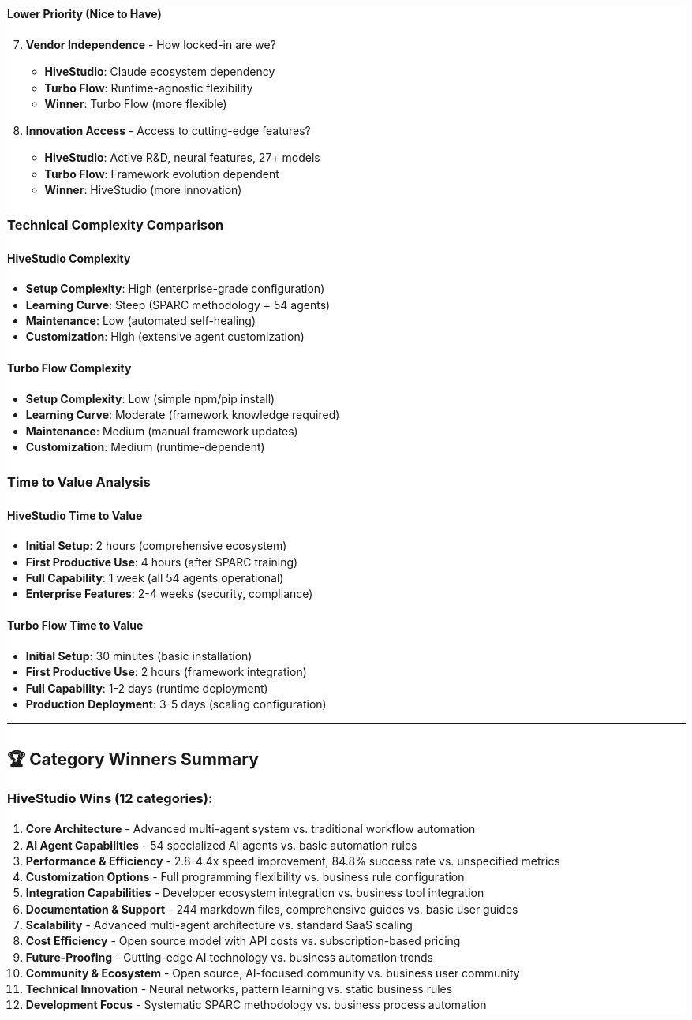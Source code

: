#### Lower Priority (Nice to Have)
7. **Vendor Independence** - How locked-in are we?
   - **HiveStudio**: Claude ecosystem dependency
   - **Turbo Flow**: Runtime-agnostic flexibility
   - **Winner**: Turbo Flow (more flexible)

8. **Innovation Access** - Access to cutting-edge features?
   - **HiveStudio**: Active R&D, neural features, 27+ models
   - **Turbo Flow**: Framework evolution dependent
   - **Winner**: HiveStudio (more innovation)

### Technical Complexity Comparison

#### HiveStudio Complexity
- **Setup Complexity**: High (enterprise-grade configuration)
- **Learning Curve**: Steep (SPARC methodology + 54 agents)
- **Maintenance**: Low (automated self-healing)
- **Customization**: High (extensive agent customization)

#### Turbo Flow Complexity
- **Setup Complexity**: Low (simple npm/pip install)
- **Learning Curve**: Moderate (framework knowledge required)
- **Maintenance**: Medium (manual framework updates)
- **Customization**: Medium (runtime-dependent)

### Time to Value Analysis

#### HiveStudio Time to Value
- **Initial Setup**: 2 hours (comprehensive ecosystem)
- **First Productive Use**: 4 hours (after SPARC training)
- **Full Capability**: 1 week (all 54 agents operational)
- **Enterprise Features**: 2-4 weeks (security, compliance)

#### Turbo Flow Time to Value
- **Initial Setup**: 30 minutes (basic installation)
- **First Productive Use**: 2 hours (framework integration)
- **Full Capability**: 1-2 days (runtime deployment)
- **Production Deployment**: 3-5 days (scaling configuration)

---

## 🏆 Category Winners Summary

### HiveStudio Wins (12 categories):
1. **Core Architecture** - Advanced multi-agent system vs. traditional workflow automation
2. **AI Agent Capabilities** - 54 specialized AI agents vs. basic automation rules
3. **Performance & Efficiency** - 2.8-4.4x speed improvement, 84.8% success rate vs. unspecified metrics
4. **Customization Options** - Full programming flexibility vs. business rule configuration
5. **Integration Capabilities** - Developer ecosystem integration vs. business tool integration
6. **Documentation & Support** - 244 markdown files, comprehensive guides vs. basic user guides
7. **Scalability** - Advanced multi-agent architecture vs. standard SaaS scaling
8. **Cost Efficiency** - Open source model with API costs vs. subscription-based pricing
9. **Future-Proofing** - Cutting-edge AI technology vs. business automation trends
10. **Community & Ecosystem** - Open source, AI-focused community vs. business user community
11. **Technical Innovation** - Neural networks, pattern learning vs. static business rules
12. **Development Focus** - Systematic SPARC methodology vs. business process automation
